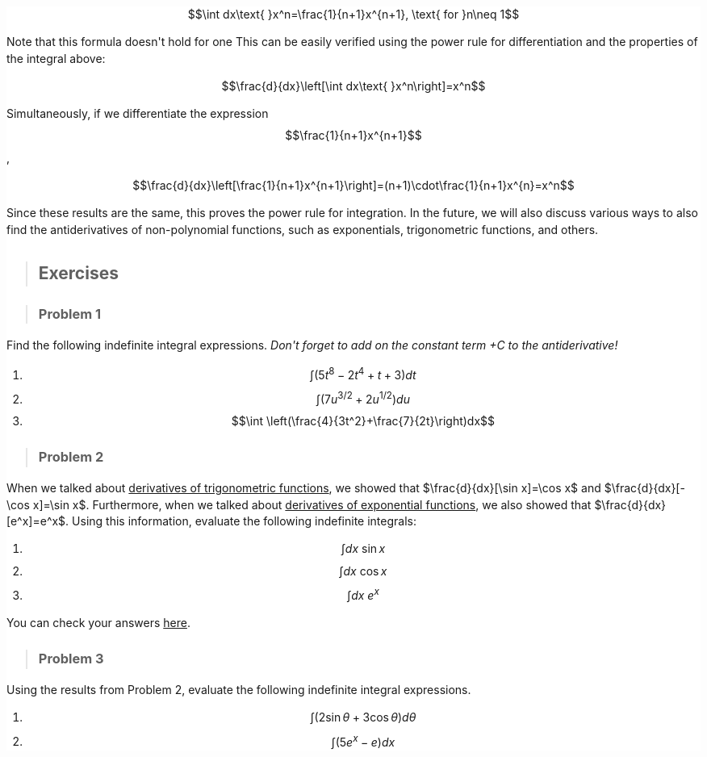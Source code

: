 $$\int dx\text{ }x^n=\frac{1}{n+1}x^{n+1}, \text{ for }n\neq 1$$

Note that this formula doesn't hold for one This can be easily verified using the power rule for differentiation and the properties of the integral above:

$$\frac{d}{dx}\left[\int dx\text{ }x^n\right]=x^n$$

Simultaneously, if we differentiate the expression $$\frac{1}{n+1}x^{n+1}$$,

$$\frac{d}{dx}\left[\frac{1}{n+1}x^{n+1}\right]=(n+1)\cdot\frac{1}{n+1}x^{n}=x^n$$

Since these results are the same, this proves the power rule for integration. In the future, we will also discuss various ways to also find the antiderivatives of non-polynomial functions, such as exponentials, trigonometric functions, and others.

> ## Exercises

> ### Problem 1

Find the following indefinite integral expressions. _Don't forget to add on the constant term $+C$ to the antiderivative!_

  1. $$\int (5t^8-2t^4+t+3)dt$$
  2. $$\int (7u^{3/2}+2u^{1/2})du$$
  3. $$\int \left(\frac{4}{3t^2}+\frac{7}{2t}\right)dx$$

> ### Problem 2

When we talked about [derivatives of trigonometric functions](/calculus/trig-function-derivatives/index.html), we showed that $\frac{d}{dx}[\sin x]=\cos x$ and $\frac{d}{dx}[-\cos x]=\sin x$. Furthermore, when we talked about [derivatives of exponential functions](/calculus/derivatives-involving-e/index.html), we also showed that $\frac{d}{dx}[e^x]=e^x$. Using this information, evaluate the following indefinite integrals:

  1. $$\int dx\text{ }\sin x$$
  2. $$\int dx\text{ }\cos x$$
  3. $$\int dx\text{ }e^x$$

You can check your answers [here](/calculus/u-substitution/index.html).

> ### Problem 3

Using the results from Problem 2, evaluate the following indefinite integral expressions.

  1. $$\int (2\sin\theta+3\cos\theta)d\theta$$
  2. $$\int (5e^x-e)dx$$